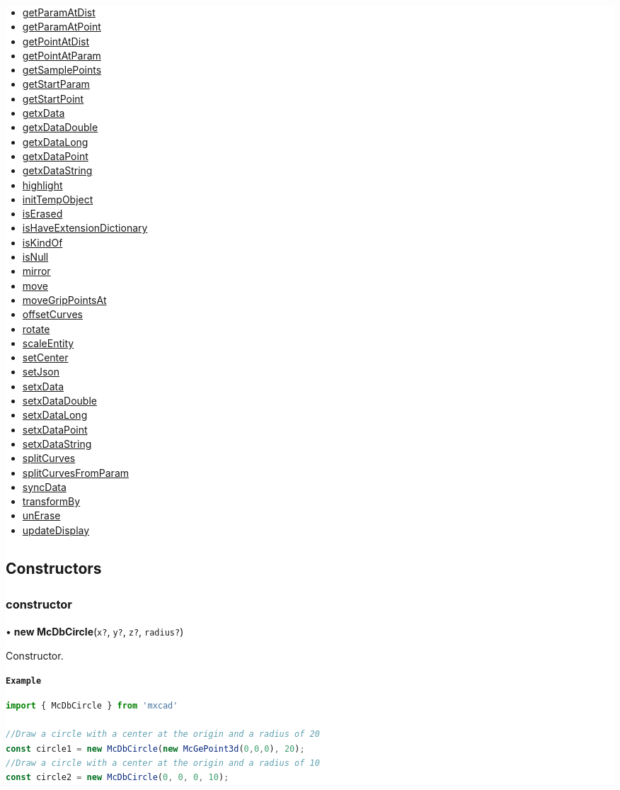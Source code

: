 - [getParamAtDist](2d.McDbCircle.md#getparamatdist)
- [getParamAtPoint](2d.McDbCircle.md#getparamatpoint)
- [getPointAtDist](2d.McDbCircle.md#getpointatdist)
- [getPointAtParam](2d.McDbCircle.md#getpointatparam)
- [getSamplePoints](2d.McDbCircle.md#getsamplepoints)
- [getStartParam](2d.McDbCircle.md#getstartparam)
- [getStartPoint](2d.McDbCircle.md#getstartpoint)
- [getxData](2d.McDbCircle.md#getxdata)
- [getxDataDouble](2d.McDbCircle.md#getxdatadouble)
- [getxDataLong](2d.McDbCircle.md#getxdatalong)
- [getxDataPoint](2d.McDbCircle.md#getxdatapoint)
- [getxDataString](2d.McDbCircle.md#getxdatastring)
- [highlight](2d.McDbCircle.md#highlight)
- [initTempObject](2d.McDbCircle.md#inittempobject)
- [isErased](2d.McDbCircle.md#iserased)
- [isHaveExtensionDictionary](2d.McDbCircle.md#ishaveextensiondictionary)
- [isKindOf](2d.McDbCircle.md#iskindof)
- [isNull](2d.McDbCircle.md#isnull)
- [mirror](2d.McDbCircle.md#mirror)
- [move](2d.McDbCircle.md#move)
- [moveGripPointsAt](2d.McDbCircle.md#movegrippointsat)
- [offsetCurves](2d.McDbCircle.md#offsetcurves)
- [rotate](2d.McDbCircle.md#rotate)
- [scaleEntity](2d.McDbCircle.md#scaleentity)
- [setCenter](2d.McDbCircle.md#setcenter)
- [setJson](2d.McDbCircle.md#setjson)
- [setxData](2d.McDbCircle.md#setxdata)
- [setxDataDouble](2d.McDbCircle.md#setxdatadouble)
- [setxDataLong](2d.McDbCircle.md#setxdatalong)
- [setxDataPoint](2d.McDbCircle.md#setxdatapoint)
- [setxDataString](2d.McDbCircle.md#setxdatastring)
- [splitCurves](2d.McDbCircle.md#splitcurves)
- [splitCurvesFromParam](2d.McDbCircle.md#splitcurvesfromparam)
- [syncData](2d.McDbCircle.md#syncdata)
- [transformBy](2d.McDbCircle.md#transformby)
- [unErase](2d.McDbCircle.md#unerase)
- [updateDisplay](2d.McDbCircle.md#updatedisplay)

## Constructors

### constructor

• **new McDbCircle**(`x?`, `y?`, `z?`, `radius?`)

Constructor.

**`Example`**

```ts
import { McDbCircle } from 'mxcad'

//Draw a circle with a center at the origin and a radius of 20
const circle1 = new McDbCircle(new McGePoint3d(0,0,0), 20);
//Draw a circle with a center at the origin and a radius of 10
const circle2 = new McDbCircle(0, 0, 0, 10);
```
